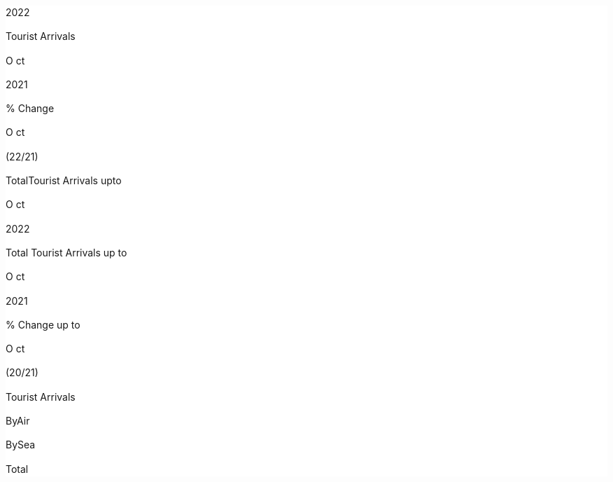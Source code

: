  
2022
 
 
Tourist 
Arrivals 
 
 
O
ct
 
2021 
 
% 
Change 
 
 
O
ct
 
(22/21)
 
TotalTourist 
Arrivals upto 
 
 
O
ct
 
2022
 
Total 
Tourist 
Arrivals 
up to 
 
 
O
ct
 
2021
 
% 
Change 
up to
 
 
 
 
O
ct
 
(20/21)
 
 
Tourist Arrivals
 
 
 
ByAir
 
BySea
 
Total
 